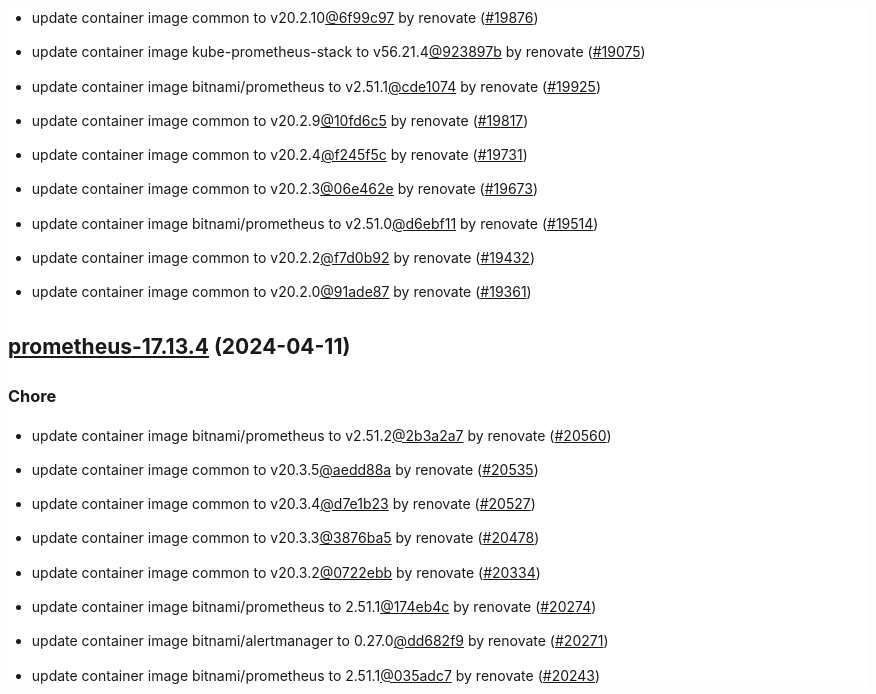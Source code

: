 - update container image common to v20.2.10[@6f99c97](https://github.com/6f99c97) by renovate ([#19876](https://github.com/truecharts/charts/issues/19876))

- update container image kube-prometheus-stack to v56.21.4[@923897b](https://github.com/923897b) by renovate ([#19075](https://github.com/truecharts/charts/issues/19075))

- update container image bitnami/prometheus to v2.51.1[@cde1074](https://github.com/cde1074) by renovate ([#19925](https://github.com/truecharts/charts/issues/19925))

- update container image common to v20.2.9[@10fd6c5](https://github.com/10fd6c5) by renovate ([#19817](https://github.com/truecharts/charts/issues/19817))

- update container image common to v20.2.4[@f245f5c](https://github.com/f245f5c) by renovate ([#19731](https://github.com/truecharts/charts/issues/19731))

- update container image common to v20.2.3[@06e462e](https://github.com/06e462e) by renovate ([#19673](https://github.com/truecharts/charts/issues/19673))

- update container image bitnami/prometheus to v2.51.0[@d6ebf11](https://github.com/d6ebf11) by renovate ([#19514](https://github.com/truecharts/charts/issues/19514))

- update container image common to v20.2.2[@f7d0b92](https://github.com/f7d0b92) by renovate ([#19432](https://github.com/truecharts/charts/issues/19432))

- update container image common to v20.2.0[@91ade87](https://github.com/91ade87) by renovate ([#19361](https://github.com/truecharts/charts/issues/19361))


## [prometheus-17.13.4](https://github.com/truecharts/charts/compare/prometheus-17.10.0...prometheus-17.13.4) (2024-04-11)

### Chore



- update container image bitnami/prometheus to v2.51.2[@2b3a2a7](https://github.com/2b3a2a7) by renovate ([#20560](https://github.com/truecharts/charts/issues/20560))

- update container image common to v20.3.5[@aedd88a](https://github.com/aedd88a) by renovate ([#20535](https://github.com/truecharts/charts/issues/20535))

- update container image common to v20.3.4[@d7e1b23](https://github.com/d7e1b23) by renovate ([#20527](https://github.com/truecharts/charts/issues/20527))

- update container image common to v20.3.3[@3876ba5](https://github.com/3876ba5) by renovate ([#20478](https://github.com/truecharts/charts/issues/20478))

- update container image common to v20.3.2[@0722ebb](https://github.com/0722ebb) by renovate ([#20334](https://github.com/truecharts/charts/issues/20334))

- update container image bitnami/prometheus to 2.51.1[@174eb4c](https://github.com/174eb4c) by renovate ([#20274](https://github.com/truecharts/charts/issues/20274))

- update container image bitnami/alertmanager to 0.27.0[@dd682f9](https://github.com/dd682f9) by renovate ([#20271](https://github.com/truecharts/charts/issues/20271))

- update container image bitnami/prometheus to 2.51.1[@035adc7](https://github.com/035adc7) by renovate ([#20243](https://github.com/truecharts/charts/issues/20243))
